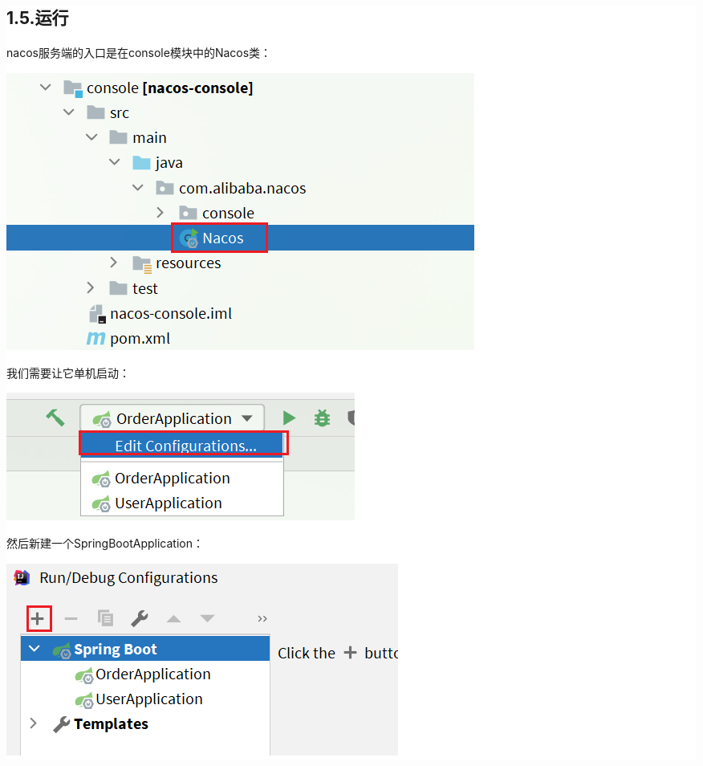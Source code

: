 

## 1.5.运行

nacos服务端的入口是在console模块中的Nacos类：

![image-20210906114035628](NacosCodeAnlyse.assets/image-20210906114035628.png) 

我们需要让它单机启动：

![image-20210906114143669](NacosCodeAnlyse.assets/image-20210906114143669.png) 

然后新建一个SpringBootApplication：

![image-20210906114220412](NacosCodeAnlyse.assets/image-20210906114220412.png) 
